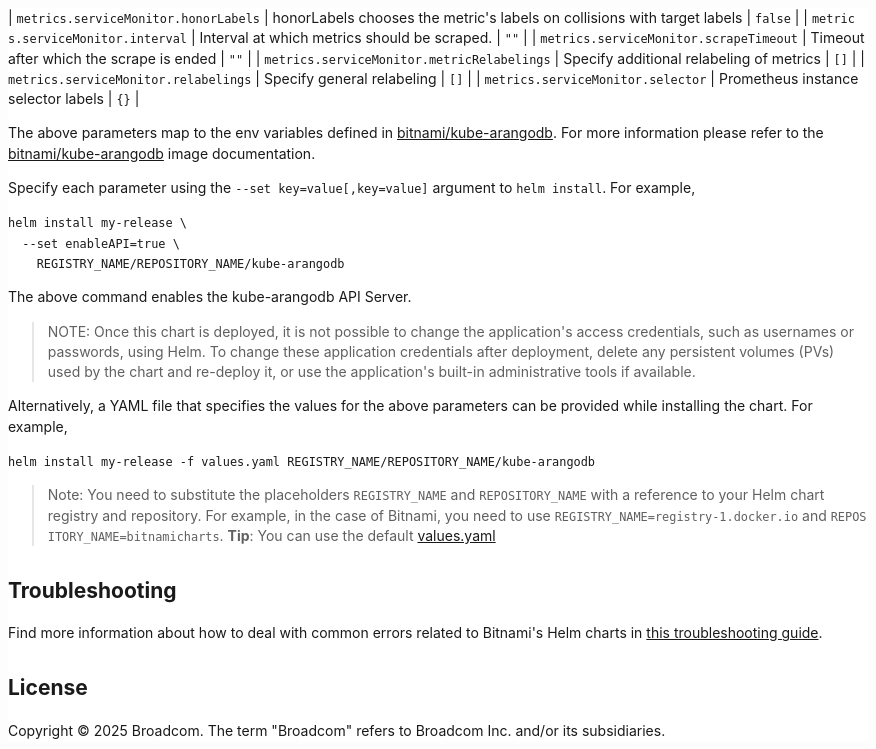 | `metrics.serviceMonitor.honorLabels`       | honorLabels chooses the metric's labels on collisions with target labels                               | `false` |
| `metrics.serviceMonitor.interval`          | Interval at which metrics should be scraped.                                                           | `""`    |
| `metrics.serviceMonitor.scrapeTimeout`     | Timeout after which the scrape is ended                                                                | `""`    |
| `metrics.serviceMonitor.metricRelabelings` | Specify additional relabeling of metrics                                                               | `[]`    |
| `metrics.serviceMonitor.relabelings`       | Specify general relabeling                                                                             | `[]`    |
| `metrics.serviceMonitor.selector`          | Prometheus instance selector labels                                                                    | `{}`    |

The above parameters map to the env variables defined in [bitnami/kube-arangodb](https://github.com/bitnami/containers/tree/main/bitnami/kube-arangodb). For more information please refer to the [bitnami/kube-arangodb](https://github.com/bitnami/containers/tree/main/bitnami/kube-arangodb) image documentation.

Specify each parameter using the `--set key=value[,key=value]` argument to `helm install`. For example,

```console
helm install my-release \
  --set enableAPI=true \
    REGISTRY_NAME/REPOSITORY_NAME/kube-arangodb
```

The above command enables the kube-arangodb API Server.

> NOTE: Once this chart is deployed, it is not possible to change the application's access credentials, such as usernames or passwords, using Helm. To change these application credentials after deployment, delete any persistent volumes (PVs) used by the chart and re-deploy it, or use the application's built-in administrative tools if available.

Alternatively, a YAML file that specifies the values for the above parameters can be provided while installing the chart. For example,

```console
helm install my-release -f values.yaml REGISTRY_NAME/REPOSITORY_NAME/kube-arangodb
```

> Note: You need to substitute the placeholders `REGISTRY_NAME` and `REPOSITORY_NAME` with a reference to your Helm chart registry and repository. For example, in the case of Bitnami, you need to use `REGISTRY_NAME=registry-1.docker.io` and `REPOSITORY_NAME=bitnamicharts`.
> **Tip**: You can use the default [values.yaml](https://github.com/bitnami/charts/tree/main/bitnami/kube-arangodb/values.yaml)

## Troubleshooting

Find more information about how to deal with common errors related to Bitnami's Helm charts in [this troubleshooting guide](https://docs.bitnami.com/general/how-to/troubleshoot-helm-chart-issues).

## License

Copyright &copy; 2025 Broadcom. The term "Broadcom" refers to Broadcom Inc. and/or its subsidiaries.
